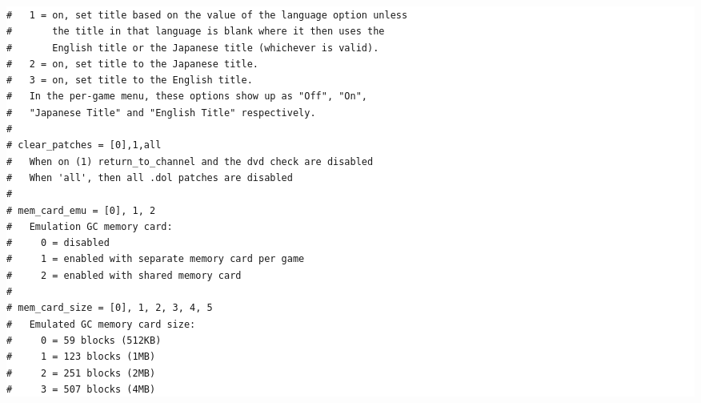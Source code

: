    #   1 = on, set title based on the value of the language option unless
    #       the title in that language is blank where it then uses the
    #       English title or the Japanese title (whichever is valid).
    #   2 = on, set title to the Japanese title.
    #   3 = on, set title to the English title.
    #   In the per-game menu, these options show up as "Off", "On",
    #   "Japanese Title" and "English Title" respectively.
    #
    # clear_patches = [0],1,all
    #   When on (1) return_to_channel and the dvd check are disabled
    #   When 'all', then all .dol patches are disabled
    #
    # mem_card_emu = [0], 1, 2
    #   Emulation GC memory card:
    #     0 = disabled
    # 	  1 = enabled with separate memory card per game
    # 	  2 = enabled with shared memory card
    #
    # mem_card_size = [0], 1, 2, 3, 4, 5
    #   Emulated GC memory card size:
    #     0 = 59 blocks (512KB)
    #     1 = 123 blocks (1MB)
    #     2 = 251 blocks (2MB)
    #     3 = 507 blocks (4MB)